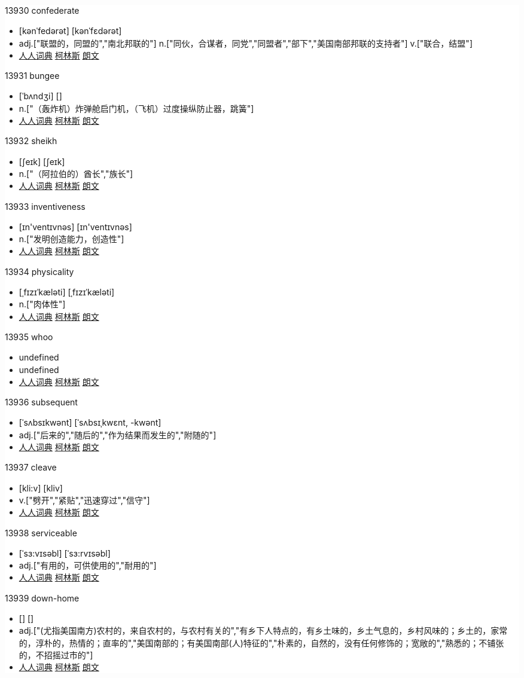 13930 confederate 
- [kənˈfedərət]  [kənˈfɛdərət] 
- adj.["联盟的，同盟的","南北邦联的"]  n.["同伙，合谋者，同党","同盟者","部下","美国南部邦联的支持者"]  v.["联合，结盟"]   
- [人人词典](https://www.91dict.com/words?w=confederate) [柯林斯](https://www.collinsdictionary.com/zh/dictionary/english/confederate) [朗文](https://www.ldoceonline.com/dictionary/confederate) 

13931 bungee 
- [ˈbʌndʒi]  [] 
- n.["（轰炸机）炸弹舱启门机，（飞机）过度操纵防止器，跳簧"]   
- [人人词典](https://www.91dict.com/words?w=bungee) [柯林斯](https://www.collinsdictionary.com/zh/dictionary/english/bungee) [朗文](https://www.ldoceonline.com/dictionary/bungee) 

13932 sheikh 
- [ʃeɪk]  [ʃeɪk] 
- n.["（阿拉伯的）酋长","族长"]   
- [人人词典](https://www.91dict.com/words?w=sheikh) [柯林斯](https://www.collinsdictionary.com/zh/dictionary/english/sheikh) [朗文](https://www.ldoceonline.com/dictionary/sheikh) 

13933 inventiveness 
- [ɪn'ventɪvnəs]  [ɪn'ventɪvnəs] 
- n.["发明创造能力，创造性"]   
- [人人词典](https://www.91dict.com/words?w=inventiveness) [柯林斯](https://www.collinsdictionary.com/zh/dictionary/english/inventiveness) [朗文](https://www.ldoceonline.com/dictionary/inventiveness) 

13934 physicality 
- [ˌfɪzɪˈkæləti]  [ˌfɪzɪˈkæləti] 
- n.["肉体性"]   
- [人人词典](https://www.91dict.com/words?w=physicality) [柯林斯](https://www.collinsdictionary.com/zh/dictionary/english/physicality) [朗文](https://www.ldoceonline.com/dictionary/physicality) 

13935 whoo 
- undefined 
- undefined 
- [人人词典](https://www.91dict.com/words?w=whoo) [柯林斯](https://www.collinsdictionary.com/zh/dictionary/english/whoo) [朗文](https://www.ldoceonline.com/dictionary/whoo) 

13936 subsequent 
- [ˈsʌbsɪkwənt]  [ˈsʌbsɪˌkwɛnt, -kwənt] 
- adj.["后来的","随后的","作为结果而发生的","附随的"]   
- [人人词典](https://www.91dict.com/words?w=subsequent) [柯林斯](https://www.collinsdictionary.com/zh/dictionary/english/subsequent) [朗文](https://www.ldoceonline.com/dictionary/subsequent) 

13937 cleave 
- [kli:v]  [kliv] 
- v.["劈开","紧贴","迅速穿过","信守"]   
- [人人词典](https://www.91dict.com/words?w=cleave) [柯林斯](https://www.collinsdictionary.com/zh/dictionary/english/cleave) [朗文](https://www.ldoceonline.com/dictionary/cleave) 

13938 serviceable 
- [ˈsɜ:vɪsəbl]  [ˈsɜ:rvɪsəbl] 
- adj.["有用的，可供使用的","耐用的"]   
- [人人词典](https://www.91dict.com/words?w=serviceable) [柯林斯](https://www.collinsdictionary.com/zh/dictionary/english/serviceable) [朗文](https://www.ldoceonline.com/dictionary/serviceable) 

13939 down-home 
- []  [] 
- adj.["(尤指美国南方)农村的，来自农村的，与农村有关的","有乡下人特点的，有乡土味的，乡土气息的，乡村风味的；乡土的，家常的，淳朴的，热情的；直率的","美国南部的；有美国南部(人)特征的","朴素的，自然的，没有任何修饰的；宽敞的","熟悉的；不铺张的，不招摇过市的"]   
- [人人词典](https://www.91dict.com/words?w=down-home) [柯林斯](https://www.collinsdictionary.com/zh/dictionary/english/down-home) [朗文](https://www.ldoceonline.com/dictionary/down-home) 
